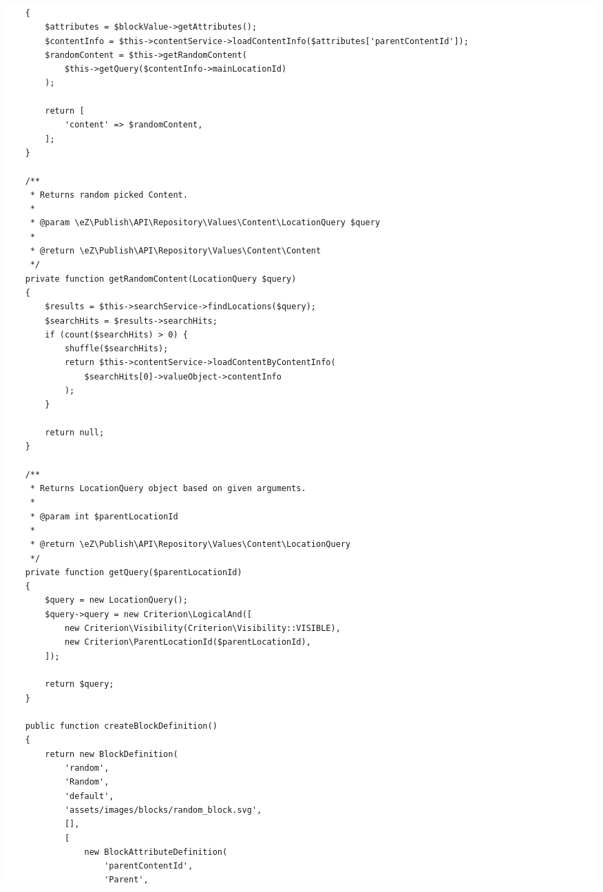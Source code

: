 ``` {.sourceCode .brush:}
    {
        $attributes = $blockValue->getAttributes();
        $contentInfo = $this->contentService->loadContentInfo($attributes['parentContentId']);
        $randomContent = $this->getRandomContent(
            $this->getQuery($contentInfo->mainLocationId)
        );

        return [
            'content' => $randomContent,
        ];
    }

    /**
     * Returns random picked Content.
     *
     * @param \eZ\Publish\API\Repository\Values\Content\LocationQuery $query
     *
     * @return \eZ\Publish\API\Repository\Values\Content\Content
     */
    private function getRandomContent(LocationQuery $query)
    {
        $results = $this->searchService->findLocations($query);
        $searchHits = $results->searchHits;
        if (count($searchHits) > 0) {
            shuffle($searchHits);
            return $this->contentService->loadContentByContentInfo(
                $searchHits[0]->valueObject->contentInfo
            );
        }

        return null;
    }

    /**
     * Returns LocationQuery object based on given arguments.
     *
     * @param int $parentLocationId
     *
     * @return \eZ\Publish\API\Repository\Values\Content\LocationQuery
     */
    private function getQuery($parentLocationId)
    {
        $query = new LocationQuery();
        $query->query = new Criterion\LogicalAnd([
            new Criterion\Visibility(Criterion\Visibility::VISIBLE),
            new Criterion\ParentLocationId($parentLocationId),
        ]);

        return $query;
    }

    public function createBlockDefinition()
    {
        return new BlockDefinition(
            'random',
            'Random',
            'default',
            'assets/images/blocks/random_block.svg',
            [],
            [
                new BlockAttributeDefinition(
                    'parentContentId',
                    'Parent',
```
